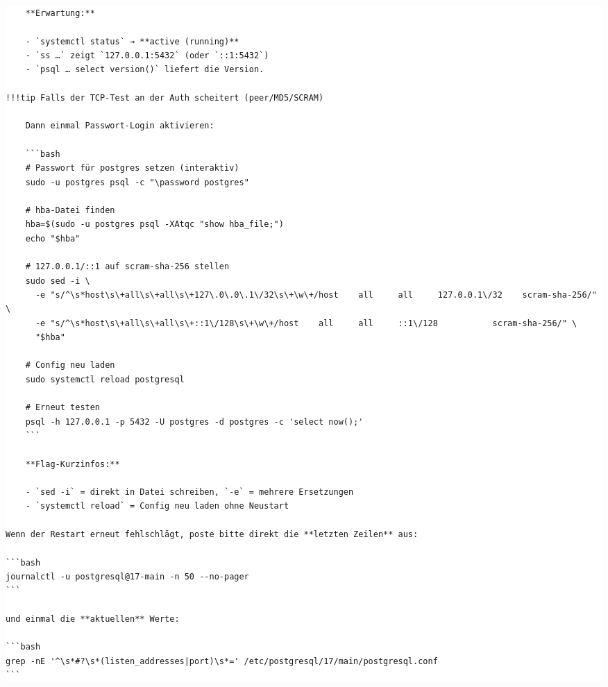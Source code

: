         **Erwartung:**

        - `systemctl status` → **active (running)**
        - `ss …` zeigt `127.0.0.1:5432` (oder `::1:5432`)
        - `psql … select version()` liefert die Version.

    !!!tip Falls der TCP-Test an der Auth scheitert (peer/MD5/SCRAM)

        Dann einmal Passwort-Login aktivieren:

        ```bash
        # Passwort für postgres setzen (interaktiv)
        sudo -u postgres psql -c "\password postgres"

        # hba-Datei finden
        hba=$(sudo -u postgres psql -XAtqc "show hba_file;")
        echo "$hba"

        # 127.0.0.1/::1 auf scram-sha-256 stellen
        sudo sed -i \
          -e "s/^\s*host\s\+all\s\+all\s\+127\.0\.0\.1\/32\s\+\w\+/host    all     all     127.0.0.1\/32    scram-sha-256/" \
          -e "s/^\s*host\s\+all\s\+all\s\+::1\/128\s\+\w\+/host    all     all     ::1\/128           scram-sha-256/" \
          "$hba"

        # Config neu laden
        sudo systemctl reload postgresql

        # Erneut testen
        psql -h 127.0.0.1 -p 5432 -U postgres -d postgres -c 'select now();'
        ```

        **Flag-Kurzinfos:**

        - `sed -i` = direkt in Datei schreiben, `-e` = mehrere Ersetzungen
        - `systemctl reload` = Config neu laden ohne Neustart

    Wenn der Restart erneut fehlschlägt, poste bitte direkt die **letzten Zeilen** aus:

    ```bash
    journalctl -u postgresql@17-main -n 50 --no-pager
    ```

    und einmal die **aktuellen** Werte:

    ```bash
    grep -nE '^\s*#?\s*(listen_addresses|port)\s*=' /etc/postgresql/17/main/postgresql.conf
    ```
